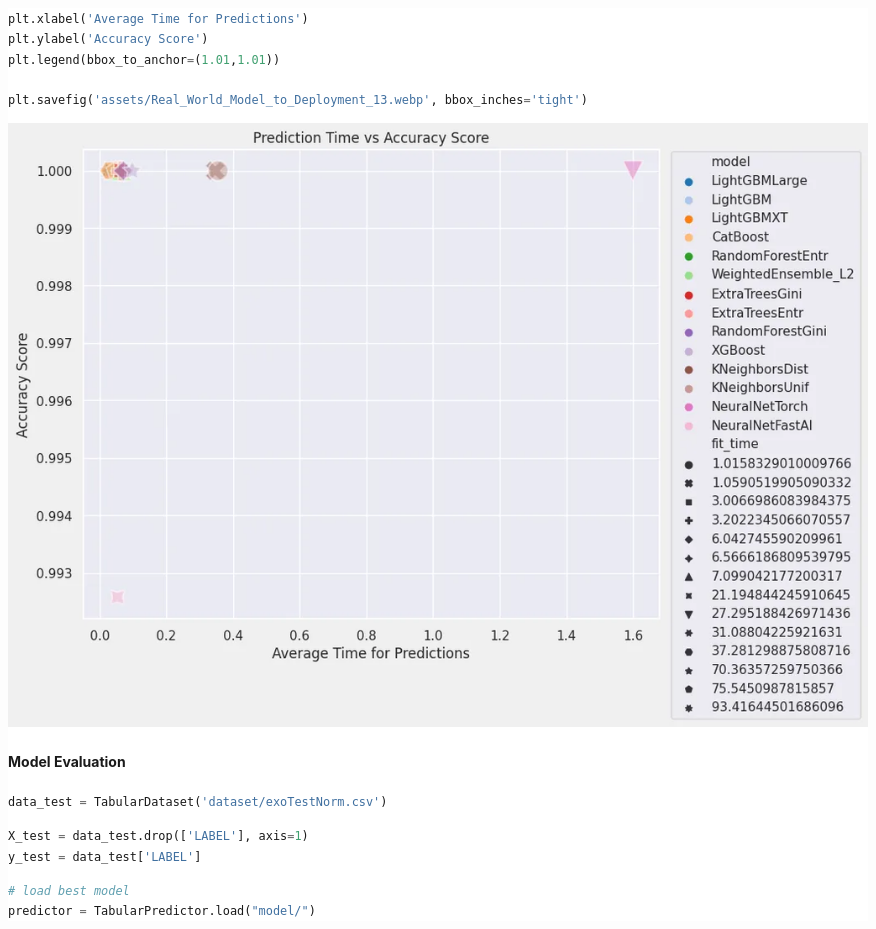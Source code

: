 ```python
plt.xlabel('Average Time for Predictions')
plt.ylabel('Accuracy Score')
plt.legend(bbox_to_anchor=(1.01,1.01))

plt.savefig('assets/Real_World_Model_to_Deployment_13.webp', bbox_inches='tight')
```

![Detection of Exoplanets using Transit Photometry](https://github.com/mpolinowski/automl-gluon-tabular-data/raw/master/05_Real_World_Model/assets/Real_World_Model_to_Deployment_13.webp)


#### Model Evaluation

```python
data_test = TabularDataset('dataset/exoTestNorm.csv')
```

```python
X_test = data_test.drop(['LABEL'], axis=1)
y_test = data_test['LABEL']
```

```python
# load best model
predictor = TabularPredictor.load("model/")
```
